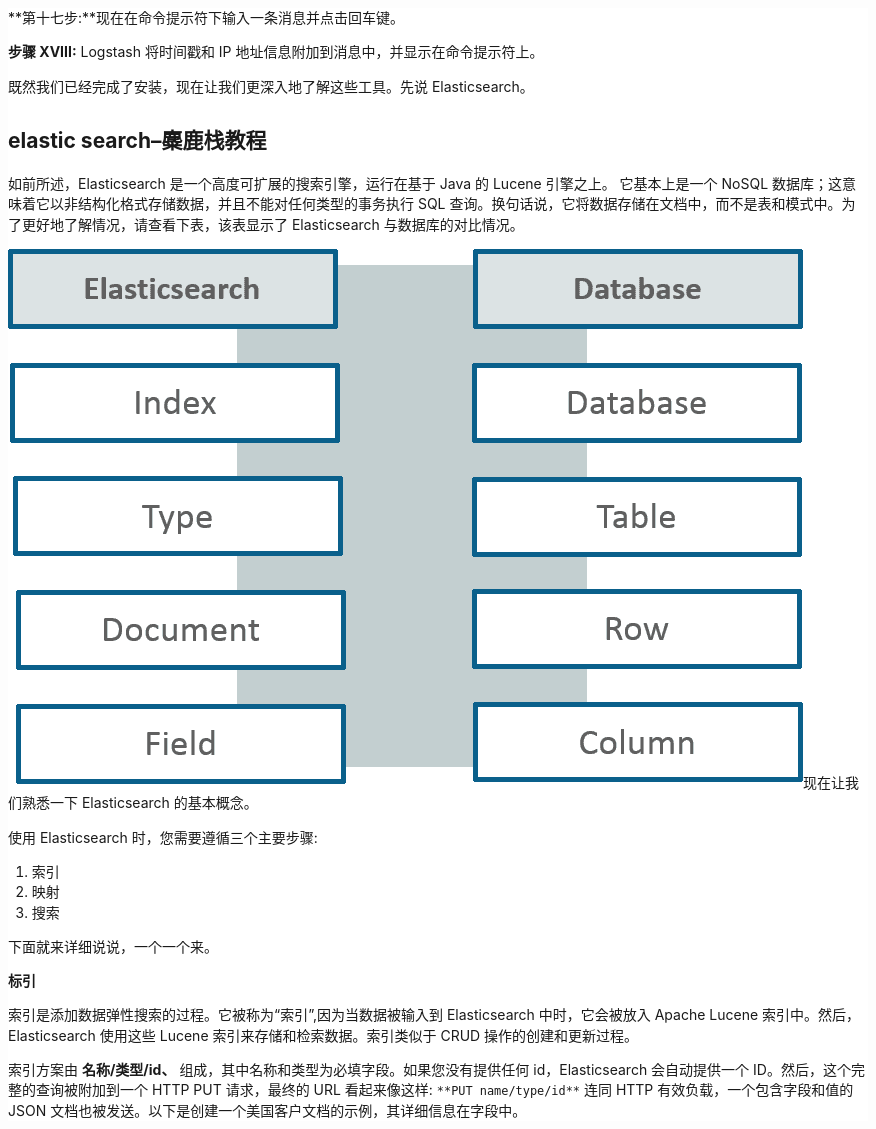 **第十七步:**现在在命令提示符下输入一条消息并点击回车键。

**步骤 XVIII:** Logstash 将时间戳和 IP 地址信息附加到消息中，并显示在命令提示符上。

既然我们已经完成了安装，现在让我们更深入地了解这些工具。先说 Elasticsearch。

## **elastic search–麋鹿栈教程**

如前所述，Elasticsearch 是一个高度可扩展的搜索引擎，运行在基于 Java 的 Lucene 引擎之上。 它基本上是一个 NoSQL 数据库；这意味着它以非结构化格式存储数据，并且不能对任何类型的事务执行 SQL 查询。换句话说，它将数据存储在文档中，而不是表和模式中。为了更好地了解情况，请查看下表，该表显示了 Elasticsearch 与数据库的对比情况。

![Elasticsearch vs Database - ELK Stack Tutorial - Edureka](img/f9eaa797f1552b75a2c9b384a2001164.png)现在让我们熟悉一下 Elasticsearch 的基本概念。

使用 Elasticsearch 时，您需要遵循三个主要步骤:

1.  索引
2.  映射
3.  搜索

下面就来详细说说，一个一个来。

**标引**

索引是添加数据弹性搜索的过程。它被称为“索引”,因为当数据被输入到 Elasticsearch 中时，它会被放入 Apache Lucene 索引中。然后，Elasticsearch 使用这些 Lucene 索引来存储和检索数据。索引类似于 CRUD 操作的创建和更新过程。

索引方案由 **名称/类型/id、** 组成，其中名称和类型为必填字段。如果您没有提供任何 id，Elasticsearch 会自动提供一个 ID。然后，这个完整的查询被附加到一个 HTTP PUT 请求，最终的 URL 看起来像这样: `**PUT name/type/id**` 连同 HTTP 有效负载，一个包含字段和值的 JSON 文档也被发送。以下是创建一个美国客户文档的示例，其详细信息在字段中。

